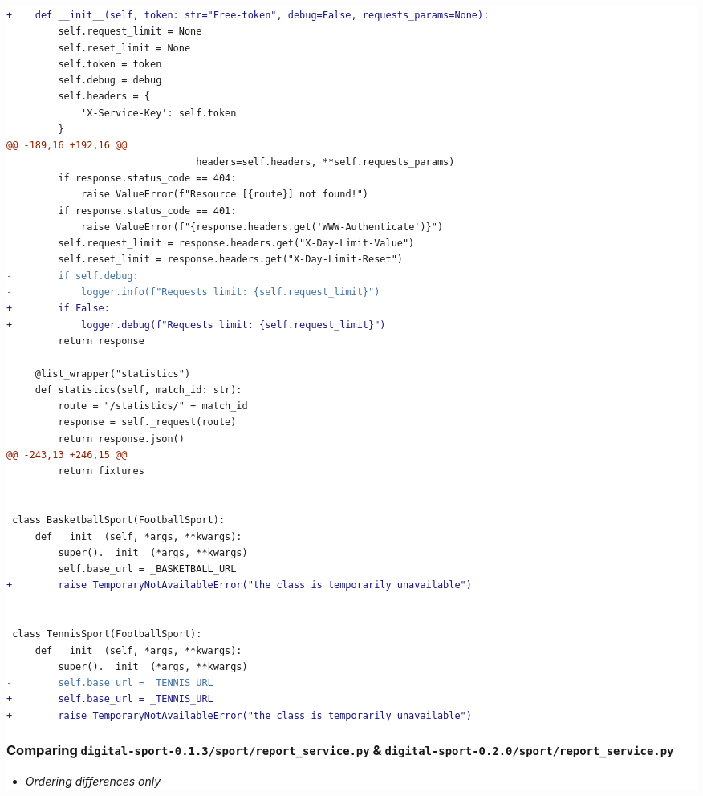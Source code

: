 ```diff
+    def __init__(self, token: str="Free-token", debug=False, requests_params=None):
         self.request_limit = None
         self.reset_limit = None
         self.token = token
         self.debug = debug
         self.headers = {
             'X-Service-Key': self.token
         }
@@ -189,16 +192,16 @@
                                 headers=self.headers, **self.requests_params)
         if response.status_code == 404:
             raise ValueError(f"Resource [{route}] not found!")
         if response.status_code == 401:
             raise ValueError(f"{response.headers.get('WWW-Authenticate')}")
         self.request_limit = response.headers.get("X-Day-Limit-Value")
         self.reset_limit = response.headers.get("X-Day-Limit-Reset")
-        if self.debug:
-            logger.info(f"Requests limit: {self.request_limit}")
+        if False:
+            logger.debug(f"Requests limit: {self.request_limit}")
         return response
 
     @list_wrapper("statistics")
     def statistics(self, match_id: str):
         route = "/statistics/" + match_id
         response = self._request(route)
         return response.json()
@@ -243,13 +246,15 @@
         return fixtures
 
 
 class BasketballSport(FootballSport):
     def __init__(self, *args, **kwargs):
         super().__init__(*args, **kwargs)
         self.base_url = _BASKETBALL_URL
+        raise TemporaryNotAvailableError("the class is temporarily unavailable")
 
 
 class TennisSport(FootballSport):
     def __init__(self, *args, **kwargs):
         super().__init__(*args, **kwargs)
-        self.base_url = _TENNIS_URL
+        self.base_url = _TENNIS_URL
+        raise TemporaryNotAvailableError("the class is temporarily unavailable")
```

### Comparing `digital-sport-0.1.3/sport/report_service.py` & `digital-sport-0.2.0/sport/report_service.py`

 * *Ordering differences only*
